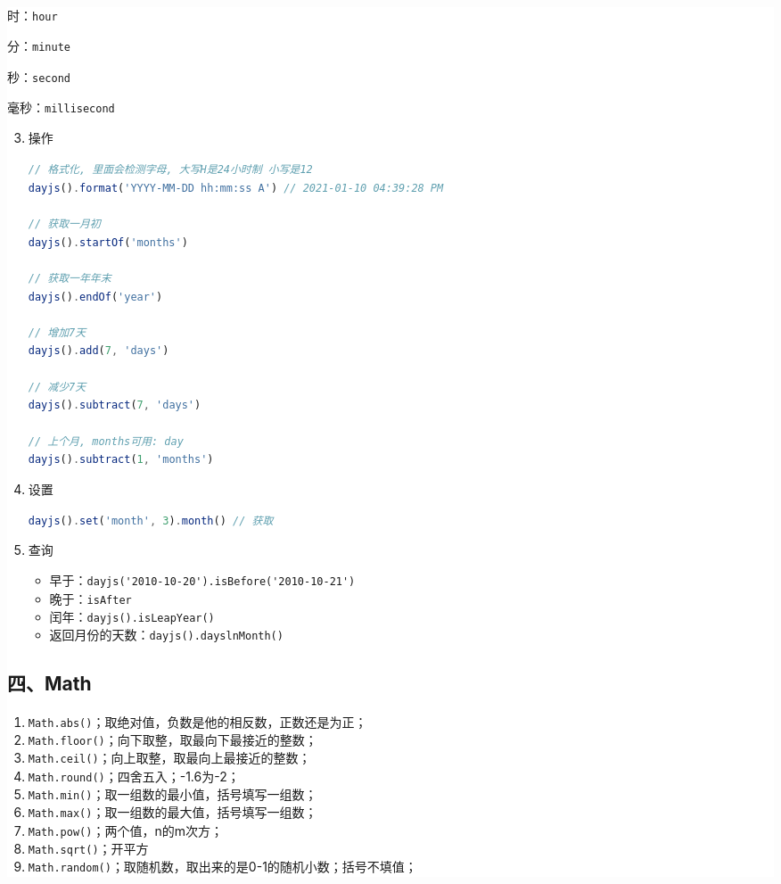    时：`hour`

   分：`minute`

   秒：`second`

   毫秒：`millisecond`

3. 操作

   ```js
   // 格式化, 里面会检测字母, 大写H是24小时制 小写是12
   dayjs().format('YYYY-MM-DD hh:mm:ss A') // 2021-01-10 04:39:28 PM
   
   // 获取一月初
   dayjs().startOf('months')
   
   // 获取一年年末
   dayjs().endOf('year')
   
   // 增加7天
   dayjs().add(7, 'days') 
   
   // 减少7天
   dayjs().subtract(7, 'days')
   
   // 上个月, months可用: day
   dayjs().subtract(1, 'months')
   ```

4. 设置

   ```js
   dayjs().set('month', 3).month() // 获取
   ```

5. 查询

   * 早于：`dayjs('2010-10-20').isBefore('2010-10-21')`
   * 晚于：`isAfter`
   * 闰年：`dayjs().isLeapYear()`
   * 返回月份的天数：`dayjs().dayslnMonth()`





## 四、Math

1. `Math.abs()`；取绝对值，负数是他的相反数，正数还是为正；
2. `Math.floor()`；向下取整，取最向下最接近的整数；
3. `Math.ceil()`；向上取整，取最向上最接近的整数；
4. `Math.round()`；四舍五入；-1.6为-2；
5. `Math.min()`；取一组数的最小值，括号填写一组数；
6. `Math.max()`；取一组数的最大值，括号填写一组数；
7. `Math.pow()`；两个值，n的m次方；
8. `Math.sqrt()`；开平方
9. `Math.random()`；取随机数，取出来的是0-1的随机小数；括号不填值；

